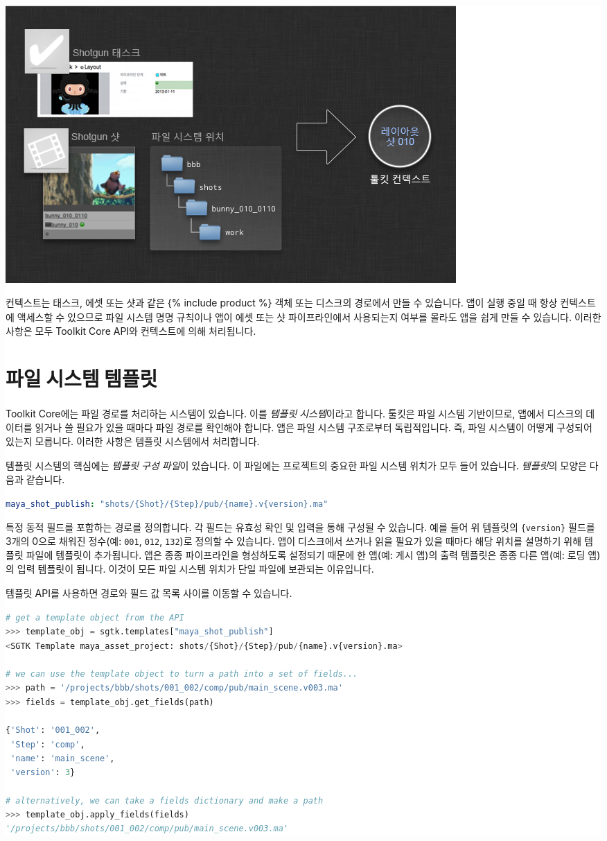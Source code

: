 ![](images/toolkit-overview/context.png)

컨텍스트는 태스크, 에셋 또는 샷과 같은 {% include product %} 객체 또는 디스크의 경로에서 만들 수 있습니다. 앱이 실행 중일 때 항상 컨텍스트에 액세스할 수 있으므로 파일 시스템 명명 규칙이나 앱이 에셋 또는 샷 파이프라인에서 사용되는지 여부를 몰라도 앱을 쉽게 만들 수 있습니다. 이러한 사항은 모두 Toolkit Core API와 컨텍스트에 의해 처리됩니다.

# 파일 시스템 템플릿

Toolkit Core에는 파일 경로를 처리하는 시스템이 있습니다. 이를 *템플릿 시스템*이라고 합니다. 툴킷은 파일 시스템 기반이므로, 앱에서 디스크의 데이터를 읽거나 쓸 필요가 있을 때마다 파일 경로를 확인해야 합니다. 앱은 파일 시스템 구조로부터 독립적입니다. 즉, 파일 시스템이 어떻게 구성되어 있는지 모릅니다. 이러한 사항은 템플릿 시스템에서 처리합니다.

템플릿 시스템의 핵심에는 *템플릿 구성 파일*이 있습니다. 이 파일에는 프로젝트의 중요한 파일 시스템 위치가 모두 들어 있습니다. *템플릿*의 모양은 다음과 같습니다.

```yaml
maya_shot_publish: "shots/{Shot}/{Step}/pub/{name}.v{version}.ma"
```

특정 동적 필드를 포함하는 경로를 정의합니다. 각 필드는 유효성 확인 및 입력을 통해 구성될 수 있습니다. 예를 들어 위 템플릿의 `{version}` 필드를 3개의 0으로 채워진 정수(예: `001`, `012`, `132`)로 정의할 수 있습니다. 앱이 디스크에서 쓰거나 읽을 필요가 있을 때마다 해당 위치를 설명하기 위해 템플릿 파일에 템플릿이 추가됩니다. 앱은 종종 파이프라인을 형성하도록 설정되기 때문에 한 앱(예: 게시 앱)의 출력 템플릿은 종종 다른 앱(예: 로딩 앱)의 입력 템플릿이 됩니다. 이것이 모든 파일 시스템 위치가 단일 파일에 보관되는 이유입니다.

템플릿 API를 사용하면 경로와 필드 값 목록 사이를 이동할 수 있습니다.

```python
# get a template object from the API
>>> template_obj = sgtk.templates["maya_shot_publish"]
<SGTK Template maya_asset_project: shots/{Shot}/{Step}/pub/{name}.v{version}.ma>

# we can use the template object to turn a path into a set of fields...
>>> path = '/projects/bbb/shots/001_002/comp/pub/main_scene.v003.ma'
>>> fields = template_obj.get_fields(path)

{'Shot': '001_002',
 'Step': 'comp',
 'name': 'main_scene',
 'version': 3}

# alternatively, we can take a fields dictionary and make a path
>>> template_obj.apply_fields(fields)
'/projects/bbb/shots/001_002/comp/pub/main_scene.v003.ma'
```
